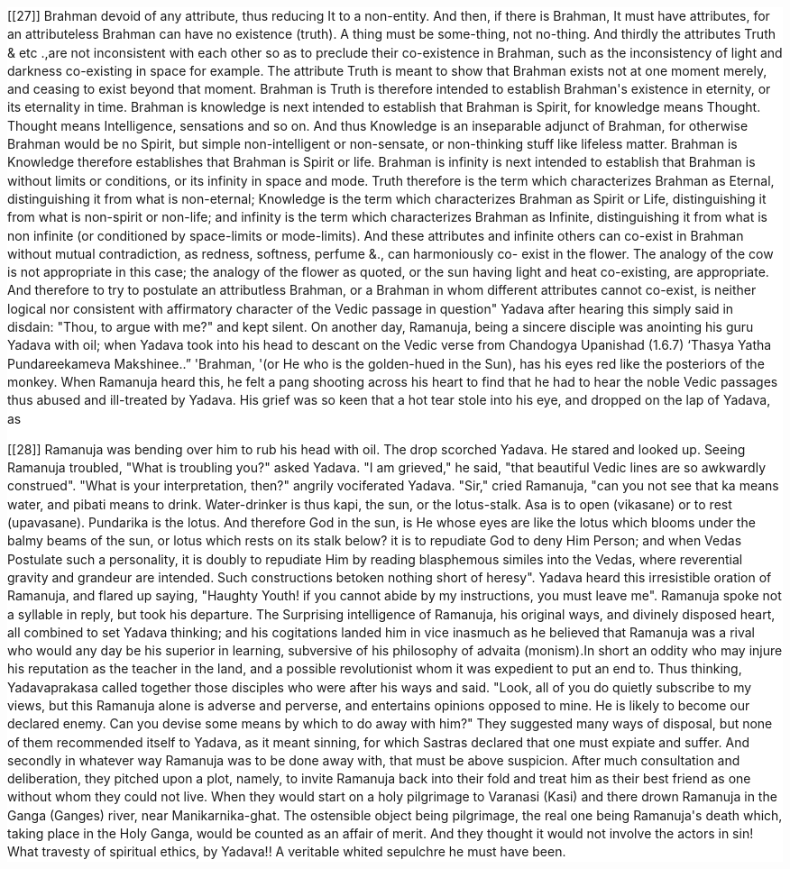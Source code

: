 
[[27]] Brahman devoid of any attribute, thus reducing It to a non-entity. And then, if there is Brahman, It must have attributes, for an attributeless Brahman can have no existence (truth). A thing must be some-thing, not no-thing. And thirdly the attributes Truth & etc .,are not inconsistent with each other so as to preclude their co-existence in Brahman, such as the inconsistency of light and darkness co-existing in space for example. The attribute Truth is meant to show that Brahman exists not at one moment merely, and ceasing to exist beyond that moment. Brahman is Truth is therefore intended to establish Brahman's existence in eternity, or its eternality in time. Brahman is knowledge is next intended to establish that Brahman is Spirit, for knowledge means Thought. Thought means Intelligence, sensations and so on. And thus Knowledge is an inseparable adjunct of Brahman, for otherwise Brahman would be no Spirit, but simple non-intelligent or non-sensate, or non-thinking stuff like lifeless matter. Brahman is Knowledge therefore establishes that Brahman is Spirit or life. Brahman is infinity is next intended to establish that Brahman is without limits or conditions, or its infinity in space and mode. Truth therefore is the term which characterizes Brahman as Eternal, distinguishing it from what is non-eternal; Knowledge is the term which characterizes Brahman as Spirit or Life, distinguishing it from what is non-spirit or non-life; and infinity is the term which characterizes Brahman as Infinite, distinguishing it from what is non infinite (or conditioned by space-limits or mode-limits). And these attributes and infinite others can co-exist in Brahman without mutual contradiction, as redness, softness, perfume &., can harmoniously co- exist in the flower. The analogy of the cow is not appropriate in this case; the analogy of the flower as quoted, or the sun having light and heat co-existing, are appropriate. And therefore to try to postulate an attributless Brahman, or a Brahman in whom different attributes cannot co-exist, is neither logical nor consistent with affirmatory character of the Vedic passage in question" Yadava after hearing this simply said in disdain: "Thou, to argue with me?" and kept silent. On another day, Ramanuja, being a sincere disciple was anointing his guru Yadava with oil; when Yadava took into his head to descant on the Vedic verse from Chandogya Upanishad (1.6.7) ‘Thasya Yatha Pundareekameva Makshinee..” 'Brahman, '(or He who is the golden-hued in the Sun), has his eyes red like the posteriors of the monkey. When Ramanuja heard this, he felt a pang shooting across his heart to find that he had to hear the noble Vedic passages thus abused and ill-treated by Yadava. His grief was so keen that a hot tear stole into his eye, and dropped on the lap of Yadava, as 


[[28]] Ramanuja was bending over him to rub his head with oil. The drop scorched Yadava. He stared and looked up. Seeing Ramanuja troubled, "What is troubling you?" asked Yadava. "I am grieved," he said, "that beautiful Vedic lines are so awkwardly construed". "What is your interpretation, then?" angrily vociferated Yadava. "Sir," cried Ramanuja, "can you not see that ka means water, and pibati means to drink. Water-drinker is thus kapi, the sun, or the lotus-stalk. Asa is to open (vikasane) or to rest (upavasane). Pundarika is the lotus. And therefore God in the sun, is He whose eyes are like the lotus which blooms under the balmy beams of the sun, or lotus which rests on its stalk below? it is to repudiate God to deny Him Person; and when Vedas Postulate such a personality, it is doubly to repudiate Him by reading blasphemous similes into the Vedas, where reverential gravity and grandeur are intended. Such constructions betoken nothing short of heresy". Yadava heard this irresistible oration of Ramanuja, and flared up saying, "Haughty Youth! if you cannot abide by my instructions, you must leave me". Ramanuja spoke not a syllable in reply, but took his departure. The Surprising intelligence of Ramanuja, his original ways, and divinely disposed heart, all combined to set Yadava thinking; and his cogitations landed him in vice inasmuch as he believed that Ramanuja was a rival who would any day be his superior in learning, subversive of his philosophy of advaita (monism).In short an oddity who may injure his reputation as the teacher in the land, and a possible revolutionist whom it was expedient to put an end to. Thus thinking, Yadavaprakasa called together those disciples who were after his ways and said. "Look, all of you do quietly subscribe to my views, but this Ramanuja alone is adverse and perverse, and entertains opinions opposed to mine. He is likely to become our declared enemy. Can you devise some means by which to do away with him?" They suggested many ways of disposal, but none of them recommended itself to Yadava, as it meant sinning, for which Sastras declared that one must expiate and suffer. And secondly in whatever way Ramanuja was to be done away with, that must be above suspicion. After much consultation and deliberation, they pitched upon a plot, namely, to invite Ramanuja back into their fold and treat him as their best friend as one without whom they could not live. When they would start on a holy pilgrimage to Varanasi (Kasi) and there drown Ramanuja in the Ganga (Ganges) river, near Manikarnika-ghat. The ostensible object being pilgrimage, the real one being Ramanuja's death which, taking place in the Holy Ganga, would be counted as an affair of merit. And they thought it would not involve the actors in sin! What travesty of spiritual ethics, by Yadava!! A veritable whited sepulchre he must have been.
